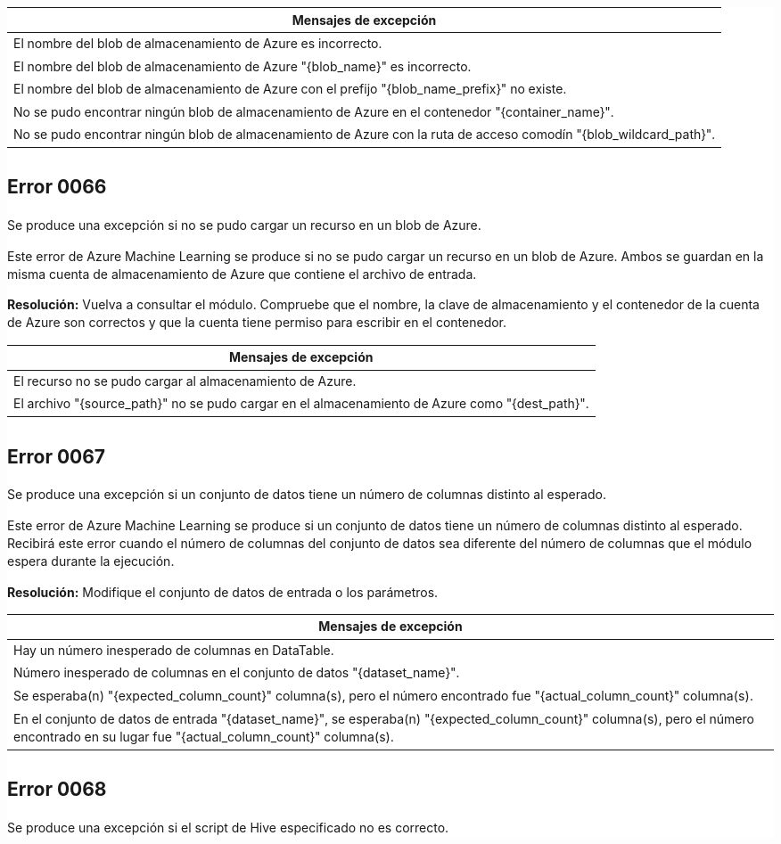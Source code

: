 |Mensajes de excepción|
|------------------------|
|El nombre del blob de almacenamiento de Azure es incorrecto.|
|El nombre del blob de almacenamiento de Azure "{blob_name}" es incorrecto.|
|El nombre del blob de almacenamiento de Azure con el prefijo "{blob_name_prefix}" no existe.|
|No se pudo encontrar ningún blob de almacenamiento de Azure en el contenedor "{container_name}".|
|No se pudo encontrar ningún blob de almacenamiento de Azure con la ruta de acceso comodín "{blob_wildcard_path}".|


## <a name="error-0066"></a>Error 0066  
 Se produce una excepción si no se pudo cargar un recurso en un blob de Azure.  

 Este error de Azure Machine Learning se produce si no se pudo cargar un recurso en un blob de Azure.   Ambos se guardan en la misma cuenta de almacenamiento de Azure que contiene el archivo de entrada.  

**Resolución:** Vuelva a consultar el módulo. Compruebe que el nombre, la clave de almacenamiento y el contenedor de la cuenta de Azure son correctos y que la cuenta tiene permiso para escribir en el contenedor.  

|Mensajes de excepción|
|------------------------|
|El recurso no se pudo cargar al almacenamiento de Azure.|
|El archivo "{source_path}" no se pudo cargar en el almacenamiento de Azure como "{dest_path}".|


## <a name="error-0067"></a>Error 0067  
 Se produce una excepción si un conjunto de datos tiene un número de columnas distinto al esperado.  

 Este error de Azure Machine Learning se produce si un conjunto de datos tiene un número de columnas distinto al esperado.  Recibirá este error cuando el número de columnas del conjunto de datos sea diferente del número de columnas que el módulo espera durante la ejecución.  

**Resolución:** Modifique el conjunto de datos de entrada o los parámetros.  

|Mensajes de excepción|
|------------------------|
|Hay un número inesperado de columnas en DataTable.|
|Número inesperado de columnas en el conjunto de datos "{dataset_name}".|
|Se esperaba(n) "{expected_column_count}" columna(s), pero el número encontrado fue "{actual_column_count}" columna(s).|
|En el conjunto de datos de entrada "{dataset_name}", se esperaba(n) "{expected_column_count}" columna(s), pero el número encontrado en su lugar fue "{actual_column_count}" columna(s).|


## <a name="error-0068"></a>Error 0068  
 Se produce una excepción si el script de Hive especificado no es correcto.  
